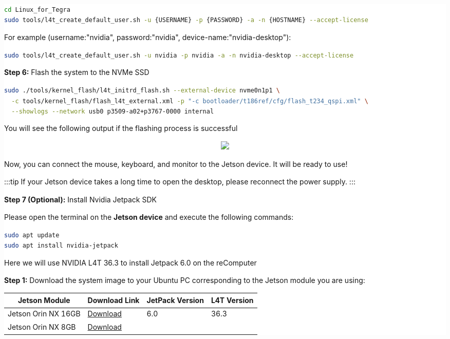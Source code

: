 ```sh
cd Linux_for_Tegra
sudo tools/l4t_create_default_user.sh -u {USERNAME} -p {PASSWORD} -a -n {HOSTNAME} --accept-license
```

For example (username:"nvidia", password:"nvidia", device-name:"nvidia-desktop"):

```sh
sudo tools/l4t_create_default_user.sh -u nvidia -p nvidia -a -n nvidia-desktop --accept-license
```

**Step 6:** Flash the system to the NVMe SSD

```sh
sudo ./tools/kernel_flash/l4t_initrd_flash.sh --external-device nvme0n1p1 \
  -c tools/kernel_flash/flash_l4t_external.xml -p "-c bootloader/t186ref/cfg/flash_t234_qspi.xml" \
  --showlogs --network usb0 p3509-a02+p3767-0000 internal
```

You will see the following output if the flashing process is successful

<div align="center"><img width ="700" src="https://files.seeedstudio.com/wiki/reComputer-J4012/4.png"/></div>

Now, you can connect the mouse, keyboard, and monitor to the Jetson device. It will be ready to use!

:::tip
If your Jetson device takes a long time to open the desktop, please reconnect the power supply.
:::

**Step 7 (Optional):** Install Nvidia Jetpack SDK

Please open the terminal on the **Jetson device** and execute the following commands:

```bash
sudo apt update
sudo apt install nvidia-jetpack
```

</TabItem>

<TabItem value="JP6.0" label="JP6.0">

Here we will use NVIDIA L4T 36.3 to install Jetpack 6.0 on the reComputer

**Step 1:** Download the system image to your Ubuntu PC corresponding to the Jetson module you are using:

<div class="table-center">
<table style={{textAlign: 'center'}}>
  <thead>
    <tr>
      <th>Jetson Module</th>
      <th>Download Link</th>
      <th>JetPack Version</th>
      <th>L4T Version</th>
    </tr>
  </thead>
  <tbody>
    <tr>
      <td>Jetson Orin NX 16GB</td>
      <td><a href="https://nv-jetson-images.oss-us-west-1.aliyuncs.com/J401/mfi_recomputer-orin-nx-16g-j401-6.0-36.3.0-2024-07-04.tar.gz?OSSAccessKeyId=LTAI5tKm7UD2hmuFW85cz42T&Expires=4874001146&Signature=f1AjN08eNjFFXI7cBpAsMvyJJPc%3D" target="_blank" rel="noopener noreferrer">Download</a></td>
      <td rowSpan={4}>6.0</td>
      <td rowSpan={4}>36.3</td>
    </tr>
    <tr>
      <td>Jetson Orin NX 8GB</td>
      <td><a href="https://nv-jetson-images.oss-us-west-1.aliyuncs.com/J401/mfi_recomputer-orin-nx-8g-j401-6.0-36.3.0-2024-07-04.tar.gz?OSSAccessKeyId=LTAI5tKm7UD2hmuFW85cz42T&Expires=4874001121&Signature=cMWZwS6tEdtQgnTIsuY6Tc3nb5Q%3D" target="_blank" rel="noopener noreferrer">Download</a></td>